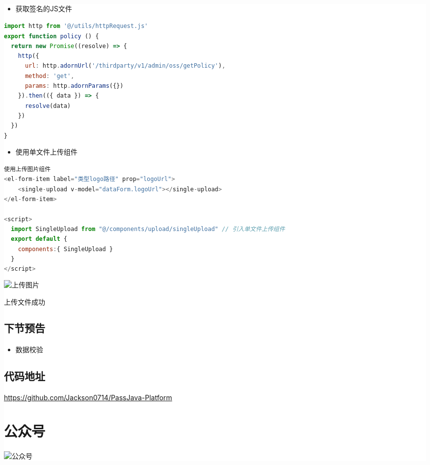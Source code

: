 - 获取签名的JS文件

``` javascript
import http from '@/utils/httpRequest.js'
export function policy () {
  return new Promise((resolve) => {
    http({
      url: http.adornUrl('/thirdparty/v1/admin/oss/getPolicy'),
      method: 'get',
      params: http.adornParams({})
    }).then(({ data }) => {
      resolve(data)
    })
  })
}
```

- 使用单文件上传组件

``` javascript
使用上传图片组件
<el-form-item label="类型logo路径" prop="logoUrl">
    <single-upload v-model="dataForm.logoUrl"></single-upload>
</el-form-item>

<script>
  import SingleUpload from "@/components/upload/singleUpload" // 引入单文件上传组件
  export default {
    components:{ SingleUpload }
  }
</script>
```

![上传图片](http://cdn.jayh.club/blog/20200428/BbhUgx6bs0xI.gif)

上传文件成功

## 下节预告

- 数据校验

## 代码地址

https://github.com/Jackson0714/PassJava-Platform

# 公众号

![公众号](http://cdn.jayh.club/blog/20200404/GU60Sv47XT7J.png?imageslim)

[^https://help.aliyun.com/document_detail/31923.html]: 参考文档

